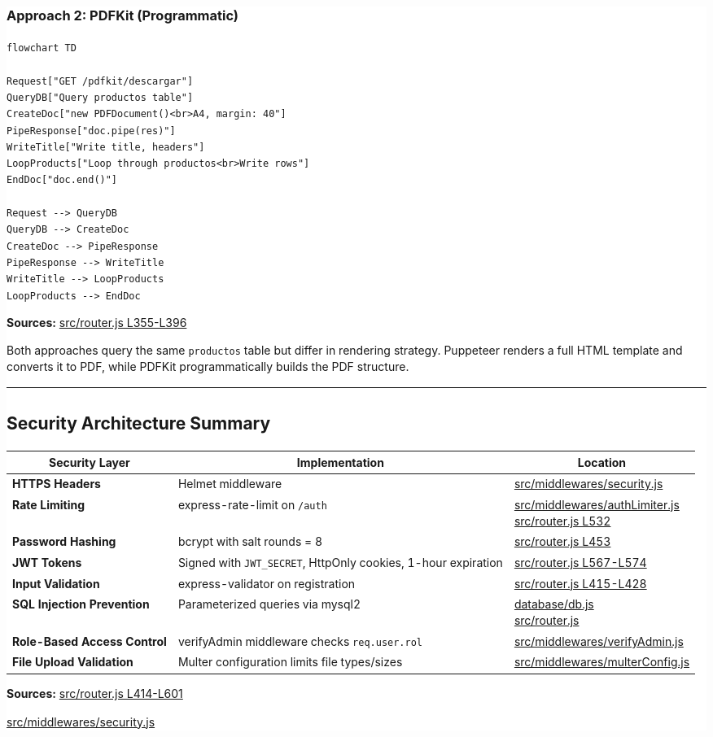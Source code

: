 ### Approach 2: PDFKit (Programmatic)

```mermaid
flowchart TD

Request["GET /pdfkit/descargar"]
QueryDB["Query productos table"]
CreateDoc["new PDFDocument()<br>A4, margin: 40"]
PipeResponse["doc.pipe(res)"]
WriteTitle["Write title, headers"]
LoopProducts["Loop through productos<br>Write rows"]
EndDoc["doc.end()"]

Request --> QueryDB
QueryDB --> CreateDoc
CreateDoc --> PipeResponse
PipeResponse --> WriteTitle
WriteTitle --> LoopProducts
LoopProducts --> EndDoc
```

**Sources:** [src/router.js L355-L396](https://github.com/moichuelo/registro/blob/544abbcc/src/router.js#L355-L396)

Both approaches query the same `productos` table but differ in rendering strategy. Puppeteer renders a full HTML template and converts it to PDF, while PDFKit programmatically builds the PDF structure.

---

## Security Architecture Summary

| Security Layer | Implementation | Location |
| --- | --- | --- |
| **HTTPS Headers** | Helmet middleware | [src/middlewares/security.js](https://github.com/moichuelo/registro/blob/544abbcc/src/middlewares/security.js) |
| **Rate Limiting** | express-rate-limit on `/auth` | [src/middlewares/authLimiter.js](https://github.com/moichuelo/registro/blob/544abbcc/src/middlewares/authLimiter.js) <br>  [src/router.js L532](https://github.com/moichuelo/registro/blob/544abbcc/src/router.js#L532-L532) |
| **Password Hashing** | bcrypt with salt rounds = 8 | [src/router.js L453](https://github.com/moichuelo/registro/blob/544abbcc/src/router.js#L453-L453) |
| **JWT Tokens** | Signed with `JWT_SECRET`, HttpOnly cookies, 1-hour expiration | [src/router.js L567-L574](https://github.com/moichuelo/registro/blob/544abbcc/src/router.js#L567-L574) |
| **Input Validation** | express-validator on registration | [src/router.js L415-L428](https://github.com/moichuelo/registro/blob/544abbcc/src/router.js#L415-L428) |
| **SQL Injection Prevention** | Parameterized queries via mysql2 | [database/db.js](https://github.com/moichuelo/registro/blob/544abbcc/database/db.js) <br>  [src/router.js](https://github.com/moichuelo/registro/blob/544abbcc/src/router.js#LNaN-LNaN) |
| **Role-Based Access Control** | verifyAdmin middleware checks `req.user.rol` | [src/middlewares/verifyAdmin.js](https://github.com/moichuelo/registro/blob/544abbcc/src/middlewares/verifyAdmin.js) |
| **File Upload Validation** | Multer configuration limits file types/sizes | [src/middlewares/multerConfig.js](https://github.com/moichuelo/registro/blob/544abbcc/src/middlewares/multerConfig.js) |

**Sources:** [src/router.js L414-L601](https://github.com/moichuelo/registro/blob/544abbcc/src/router.js#L414-L601)

 [src/middlewares/security.js](https://github.com/moichuelo/registro/blob/544abbcc/src/middlewares/security.js)
